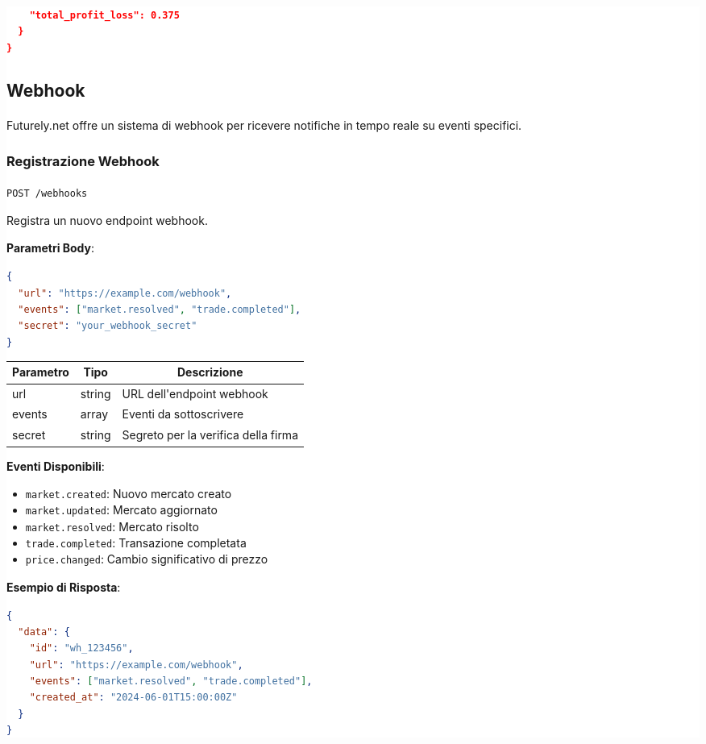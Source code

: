 ```json
    "total_profit_loss": 0.375
  }
}
```

## Webhook

Futurely.net offre un sistema di webhook per ricevere notifiche in tempo reale su eventi specifici.

### Registrazione Webhook

```
POST /webhooks
```

Registra un nuovo endpoint webhook.

**Parametri Body**:

```json
{
  "url": "https://example.com/webhook",
  "events": ["market.resolved", "trade.completed"],
  "secret": "your_webhook_secret"
}
```

| Parametro | Tipo | Descrizione |
|-----------|------|-------------|
| url | string | URL dell'endpoint webhook |
| events | array | Eventi da sottoscrivere |
| secret | string | Segreto per la verifica della firma |

**Eventi Disponibili**:

- `market.created`: Nuovo mercato creato
- `market.updated`: Mercato aggiornato
- `market.resolved`: Mercato risolto
- `trade.completed`: Transazione completata
- `price.changed`: Cambio significativo di prezzo

**Esempio di Risposta**:

```json
{
  "data": {
    "id": "wh_123456",
    "url": "https://example.com/webhook",
    "events": ["market.resolved", "trade.completed"],
    "created_at": "2024-06-01T15:00:00Z"
  }
}
```

